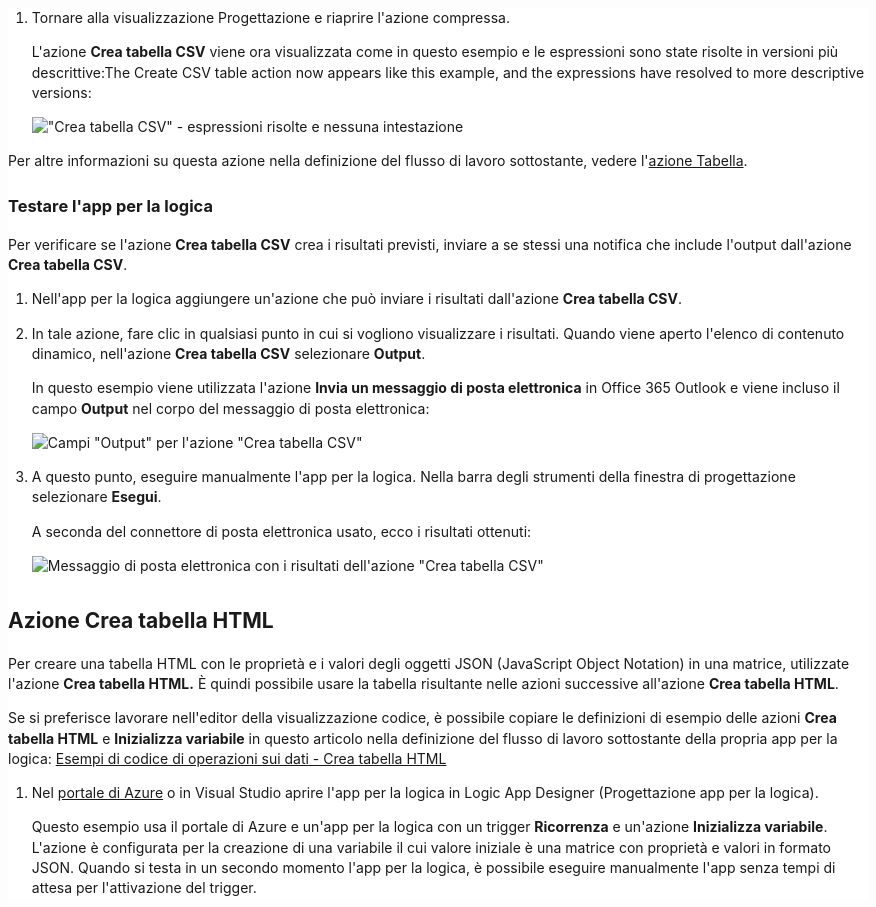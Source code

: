 1. Tornare alla visualizzazione Progettazione e riaprire l'azione compressa.

   L'azione **Crea tabella CSV** viene ora visualizzata come in questo esempio e le espressioni sono state risolte in versioni più descrittive:The Create CSV table action now appears like this example, and the expressions have resolved to more descriptive versions:

   !["Crea tabella CSV" - espressioni risolte e nessuna intestazione](./media/logic-apps-perform-data-operations/resolved-csv-expression.png)

Per altre informazioni su questa azione nella definizione del flusso di lavoro sottostante, vedere l'[azione Tabella](../logic-apps/logic-apps-workflow-actions-triggers.md#table-action).

### <a name="test-your-logic-app"></a>Testare l'app per la logica

Per verificare se l'azione **Crea tabella CSV** crea i risultati previsti, inviare a se stessi una notifica che include l'output dall'azione **Crea tabella CSV**.

1. Nell'app per la logica aggiungere un'azione che può inviare i risultati dall'azione **Crea tabella CSV**.

1. In tale azione, fare clic in qualsiasi punto in cui si vogliono visualizzare i risultati. Quando viene aperto l'elenco di contenuto dinamico, nell'azione **Crea tabella CSV** selezionare **Output**. 

   In questo esempio viene utilizzata l'azione **Invia un messaggio di posta elettronica** in Office 365 Outlook e viene incluso il campo **Output** nel corpo del messaggio di posta elettronica:

   ![Campi "Output" per l'azione "Crea tabella CSV"](./media/logic-apps-perform-data-operations/send-email-create-csv-table-action.png)

1. A questo punto, eseguire manualmente l'app per la logica. Nella barra degli strumenti della finestra di progettazione selezionare **Esegui**.

   A seconda del connettore di posta elettronica usato, ecco i risultati ottenuti:

   ![Messaggio di posta elettronica con i risultati dell'azione "Crea tabella CSV"](./media/logic-apps-perform-data-operations/create-csv-table-email-results.png)

<a name="create-html-table-action"></a>

## <a name="create-html-table-action"></a>Azione Crea tabella HTML

Per creare una tabella HTML con le proprietà e i valori degli oggetti JSON (JavaScript Object Notation) in una matrice, utilizzate l'azione **Crea tabella HTML.** È quindi possibile usare la tabella risultante nelle azioni successive all'azione **Crea tabella HTML**.

Se si preferisce lavorare nell'editor della visualizzazione codice, è possibile copiare le definizioni di esempio delle azioni **Crea tabella HTML** e **Inizializza variabile** in questo articolo nella definizione del flusso di lavoro sottostante della propria app per la logica: [Esempi di codice di operazioni sui dati - Crea tabella HTML](../logic-apps/logic-apps-data-operations-code-samples.md#create-html-table-action-example) 

1. Nel [portale di Azure](https://portal.azure.com) o in Visual Studio aprire l'app per la logica in Logic App Designer (Progettazione app per la logica).

   Questo esempio usa il portale di Azure e un'app per la logica con un trigger **Ricorrenza** e un'azione **Inizializza variabile**. L'azione è configurata per la creazione di una variabile il cui valore iniziale è una matrice con proprietà e valori in formato JSON. Quando si testa in un secondo momento l'app per la logica, è possibile eseguire manualmente l'app senza tempi di attesa per l'attivazione del trigger.
